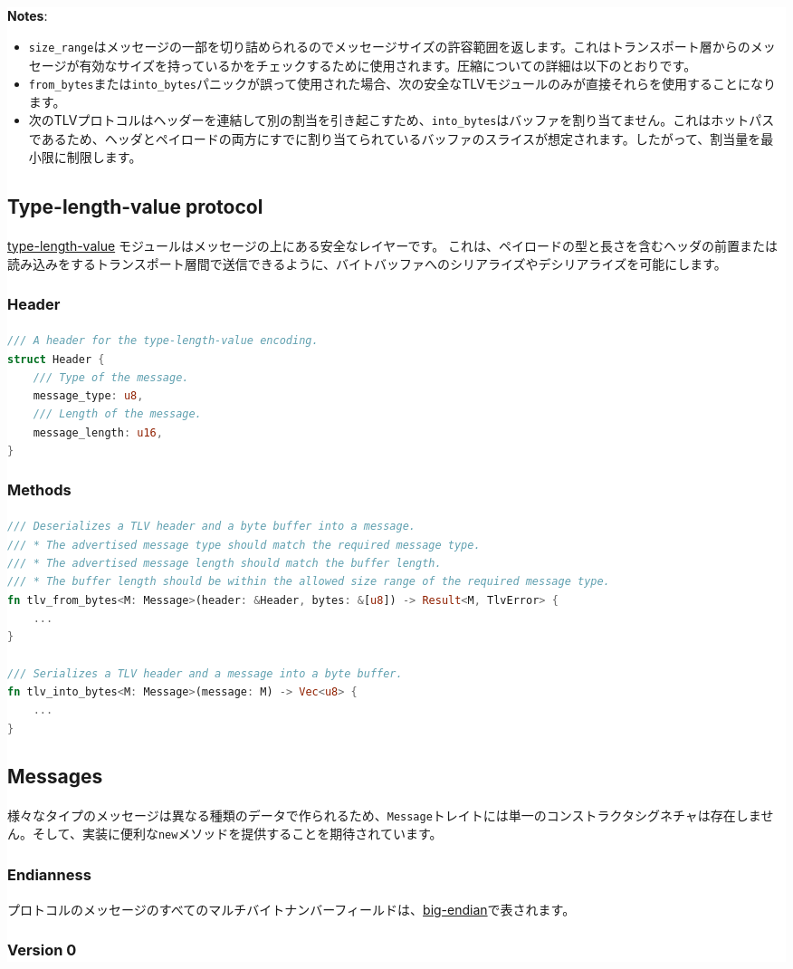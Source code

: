 **Notes**:

- `size_range`はメッセージの一部を切り詰められるのでメッセージサイズの許容範囲を返します。これはトランスポート層からのメッセージが有効なサイズを持っているかをチェックするために使用されます。圧縮についての詳細は以下のとおりです。
- `from_bytes`または`into_bytes`パニックが誤って使用された場合、次の安全なTLVモジュールのみが直接それらを使用することになります。
- 次のTLVプロトコルはヘッダーを連結して別の割当を引き起こすため、`into_bytes`はバッファを割り当てません。これはホットパスであるため、ヘッダとペイロードの両方にすでに割り当てられているバッファのスライスが想定されます。したがって、割当量を最小限に制限します。

## Type-length-value protocol

[type-length-value](https://en.wikipedia.org/wiki/Type-length-value) モジュールはメッセージの上にある安全なレイヤーです。
これは、ペイロードの型と長さを含むヘッダの前置または読み込みをするトランスポート層間で送信できるように、バイトバッファへのシリアライズやデシリアライズを可能にします。

### Header

```rust
/// A header for the type-length-value encoding.
struct Header {
    /// Type of the message.
    message_type: u8,
    /// Length of the message.
    message_length: u16,
}
```

### Methods

```rust
/// Deserializes a TLV header and a byte buffer into a message.
/// * The advertised message type should match the required message type.
/// * The advertised message length should match the buffer length.
/// * The buffer length should be within the allowed size range of the required message type.
fn tlv_from_bytes<M: Message>(header: &Header, bytes: &[u8]) -> Result<M, TlvError> {
    ...
}

/// Serializes a TLV header and a message into a byte buffer.
fn tlv_into_bytes<M: Message>(message: M) -> Vec<u8> {
    ...
}
```

## Messages


様々なタイプのメッセージは異なる種類のデータで作られるため、`Message`トレイトには単一のコンストラクタシグネチャは存在しません。そして、実装に便利な`new`メソッドを提供することを期待されています。

### Endianness


プロトコルのメッセージのすべてのマルチバイトナンバーフィールドは、[big-endian](https://en.wikipedia.org/wiki/Endianness)で表されます。

### Version 0
